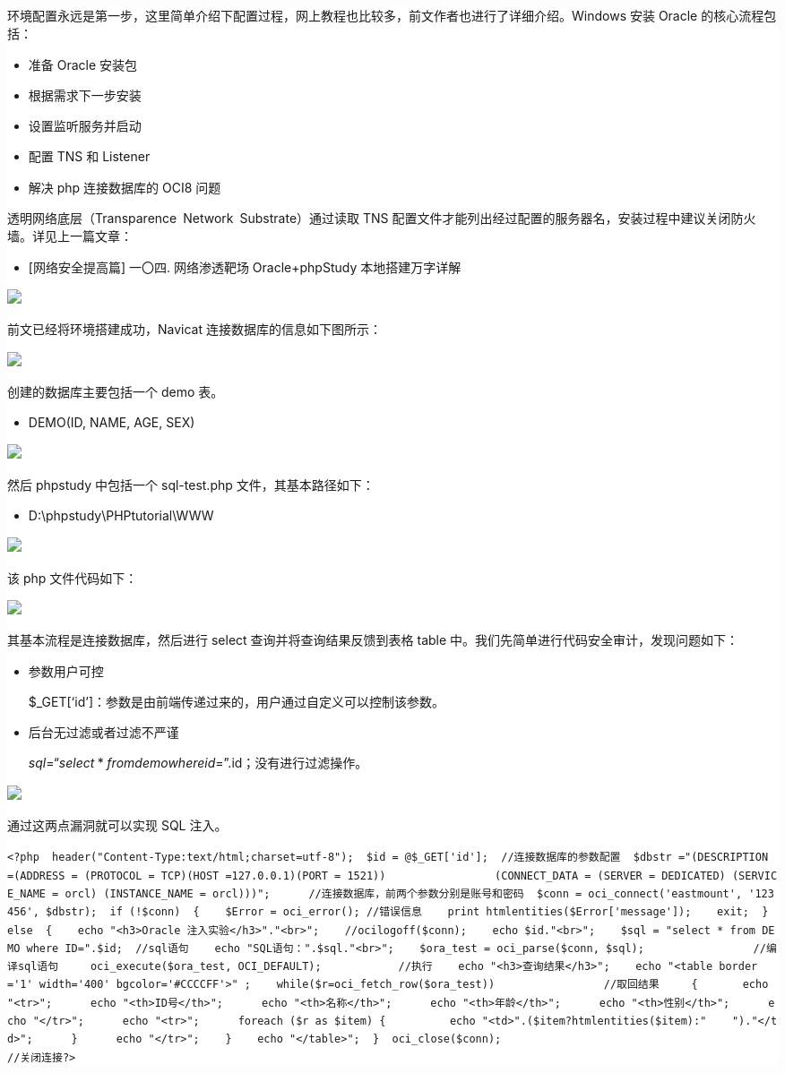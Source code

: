 环境配置永远是第一步，这里简单介绍下配置过程，网上教程也比较多，前文作者也进行了详细介绍。Windows 安装 Oracle 的核心流程包括：

*   准备 Oracle 安装包
    
*   根据需求下一步安装
    
*   设置监听服务并启动
    
*   配置 TNS 和 Listener
    
*   解决 php 连接数据库的 OCI8 问题
    

透明网络底层（Transparence Network Substrate）通过读取 TNS 配置文件才能列出经过配置的服务器名，安装过程中建议关闭防火墙。详见上一篇文章：

*   [网络安全提高篇] 一〇四. 网络渗透靶场 Oracle+phpStudy 本地搭建万字详解
    

![](https://mmbiz.qpic.cn/mmbiz_png/0RFmxdZEDROqkDUBzQzZUJTRq29JLjGlet8Ex0iblibvBoHH22VS16TK3kVh0XjviagWs0cPrLXaNpAZUdmianM4rg/640?wx_fmt=png)

前文已经将环境搭建成功，Navicat 连接数据库的信息如下图所示：

![](https://mmbiz.qpic.cn/mmbiz_png/0RFmxdZEDROqkDUBzQzZUJTRq29JLjGl2CJnsALLpnVGDZAYxrUvRzIOcSrbsPLf2jibgYdjOY5QYic6V8zZRjUQ/640?wx_fmt=png)

创建的数据库主要包括一个 demo 表。

*   DEMO(ID, NAME, AGE, SEX)
    

![](https://mmbiz.qpic.cn/mmbiz_png/0RFmxdZEDROqkDUBzQzZUJTRq29JLjGlGrzGsd0aUr5ysO8RyCOno95icxRiael8SXIfDiaWfz0wjCgwGVMYQkFPQ/640?wx_fmt=png)

然后 phpstudy 中包括一个 sql-test.php 文件，其基本路径如下：

*   D:\phpstudy\PHPtutorial\WWW
    

![](https://mmbiz.qpic.cn/mmbiz_png/0RFmxdZEDROqkDUBzQzZUJTRq29JLjGlpxVGEEAPw6IfHIgpGxHYTK2sDQJmnsYVOhvDibTG34LTfTrE9f2V8cw/640?wx_fmt=png)

该 php 文件代码如下：

![](https://mmbiz.qpic.cn/mmbiz_png/0RFmxdZEDROqkDUBzQzZUJTRq29JLjGlBHghuOFKFgSqfK5yrqWCGxsp8InfAZbia8icsjw33yuNzbpLVLVahuHQ/640?wx_fmt=png)

其基本流程是连接数据库，然后进行 select 查询并将查询结果反馈到表格 table 中。我们先简单进行代码安全审计，发现问题如下：

*   参数用户可控
    
    $_GET[‘id’]：参数是由前端传递过来的，用户通过自定义可以控制该参数。
    
*   后台无过滤或者过滤不严谨
    
    $sql = “select * from demo where id=”.$id；没有进行过滤操作。
    

![](https://mmbiz.qpic.cn/mmbiz_png/0RFmxdZEDROqkDUBzQzZUJTRq29JLjGlibM8mt4VFnm4YzPsT8rq2bkY5I4yGME2f3jViaSgetvbPpwqKEoE0jRw/640?wx_fmt=png)

通过这两点漏洞就可以实现 SQL 注入。

```
<?php  header("Content-Type:text/html;charset=utf-8");  $id = @$_GET['id'];  //连接数据库的参数配置  $dbstr ="(DESCRIPTION =(ADDRESS = (PROTOCOL = TCP)(HOST =127.0.0.1)(PORT = 1521))                 (CONNECT_DATA = (SERVER = DEDICATED) (SERVICE_NAME = orcl) (INSTANCE_NAME = orcl)))";      //连接数据库，前两个参数分别是账号和密码  $conn = oci_connect('eastmount', '123456', $dbstr);  if (!$conn)  {    $Error = oci_error(); //错误信息    print htmlentities($Error['message']);    exit;  }  else  {    echo "<h3>Oracle 注入实验</h3>"."<br>";    //ocilogoff($conn);    echo $id."<br>";    $sql = "select * from DEMO where ID=".$id;  //sql语句    echo "SQL语句：".$sql."<br>";    $ora_test = oci_parse($conn, $sql);                 //编译sql语句     oci_execute($ora_test, OCI_DEFAULT);            //执行    echo "<h3>查询结果</h3>";    echo "<table border='1' width='400' bgcolor='#CCCCFF'>" ;    while($r=oci_fetch_row($ora_test))                 //取回结果     {       echo "<tr>";      echo "<th>ID号</th>";      echo "<th>名称</th>";      echo "<th>年龄</th>";      echo "<th>性别</th>";      echo "</tr>";      echo "<tr>";      foreach ($r as $item) {          echo "<td>".($item?htmlentities($item):"    ")."</td>";      }      echo "</tr>";    }    echo "</table>";  }  oci_close($conn);                                           //关闭连接?>
```

